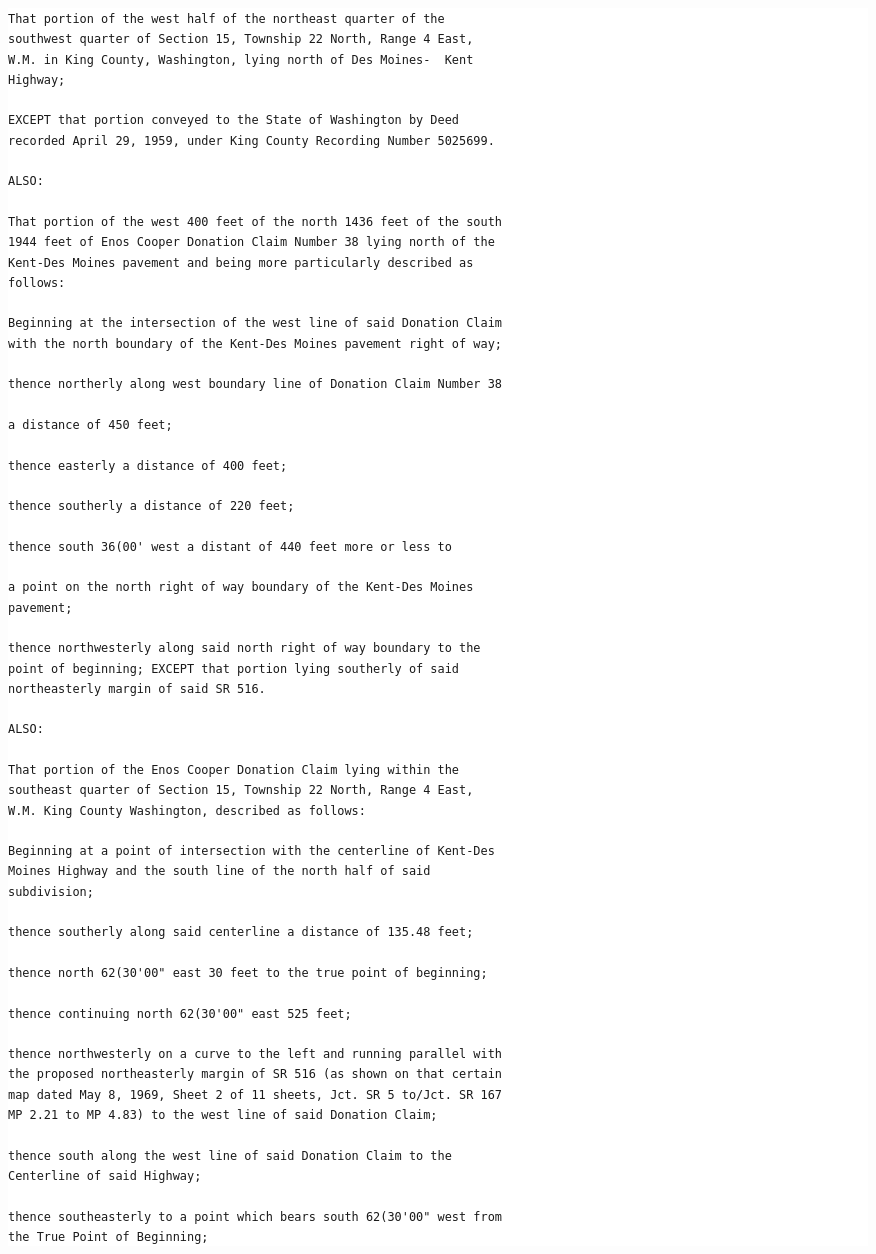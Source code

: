     That portion of the west half of the northeast quarter of the  
    southwest quarter of Section 15, Township 22 North, Range 4 East,  
    W.M. in King County, Washington, lying north of Des Moines-  Kent  
    Highway;  
  
    EXCEPT that portion conveyed to the State of Washington by Deed  
    recorded April 29, 1959, under King County Recording Number 5025699.  
  
    ALSO:  
  
    That portion of the west 400 feet of the north 1436 feet of the south  
    1944 feet of Enos Cooper Donation Claim Number 38 lying north of the  
    Kent-Des Moines pavement and being more particularly described as  
    follows:  
  
    Beginning at the intersection of the west line of said Donation Claim  
    with the north boundary of the Kent-Des Moines pavement right of way;  
  
    thence northerly along west boundary line of Donation Claim Number 38  
  
    a distance of 450 feet;  
  
    thence easterly a distance of 400 feet;  
  
    thence southerly a distance of 220 feet;  
  
    thence south 36(00' west a distant of 440 feet more or less to  
  
    a point on the north right of way boundary of the Kent-Des Moines  
    pavement;  
  
    thence northwesterly along said north right of way boundary to the  
    point of beginning; EXCEPT that portion lying southerly of said  
    northeasterly margin of said SR 516.  
  
    ALSO:  
  
    That portion of the Enos Cooper Donation Claim lying within the  
    southeast quarter of Section 15, Township 22 North, Range 4 East,  
    W.M. King County Washington, described as follows:  
  
    Beginning at a point of intersection with the centerline of Kent-Des  
    Moines Highway and the south line of the north half of said  
    subdivision;  
  
    thence southerly along said centerline a distance of 135.48 feet;  
  
    thence north 62(30'00" east 30 feet to the true point of beginning;  
  
    thence continuing north 62(30'00" east 525 feet;  
  
    thence northwesterly on a curve to the left and running parallel with  
    the proposed northeasterly margin of SR 516 (as shown on that certain  
    map dated May 8, 1969, Sheet 2 of 11 sheets, Jct. SR 5 to/Jct. SR 167  
    MP 2.21 to MP 4.83) to the west line of said Donation Claim;  
  
    thence south along the west line of said Donation Claim to the  
    Centerline of said Highway;  
  
    thence southeasterly to a point which bears south 62(30'00" west from  
    the True Point of Beginning;  
  